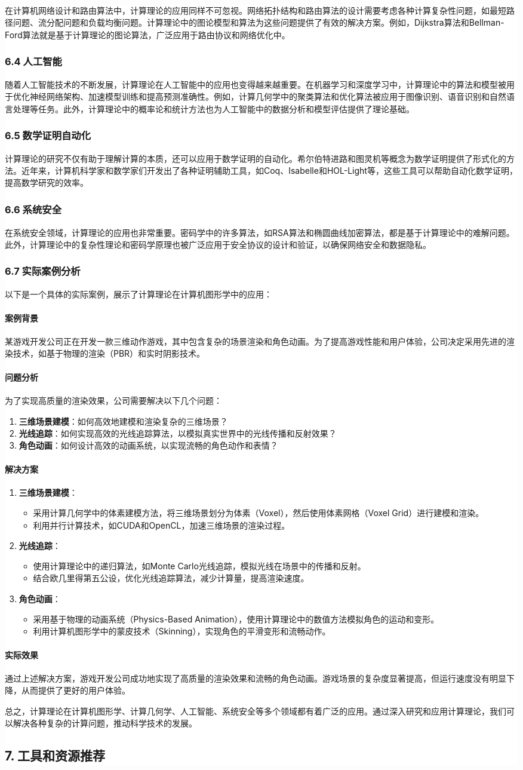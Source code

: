 在计算机网络设计和路由算法中，计算理论的应用同样不可忽视。网络拓扑结构和路由算法的设计需要考虑各种计算复杂性问题，如最短路径问题、流分配问题和负载均衡问题。计算理论中的图论模型和算法为这些问题提供了有效的解决方案。例如，Dijkstra算法和Bellman-Ford算法就是基于计算理论的图论算法，广泛应用于路由协议和网络优化中。

### 6.4 人工智能

随着人工智能技术的不断发展，计算理论在人工智能中的应用也变得越来越重要。在机器学习和深度学习中，计算理论中的算法和模型被用于优化神经网络架构、加速模型训练和提高预测准确性。例如，计算几何学中的聚类算法和优化算法被应用于图像识别、语音识别和自然语言处理等任务。此外，计算理论中的概率论和统计方法也为人工智能中的数据分析和模型评估提供了理论基础。

### 6.5 数学证明自动化

计算理论的研究不仅有助于理解计算的本质，还可以应用于数学证明的自动化。希尔伯特进路和图灵机等概念为数学证明提供了形式化的方法。近年来，计算机科学家和数学家们开发出了各种证明辅助工具，如Coq、Isabelle和HOL-Light等，这些工具可以帮助自动化数学证明，提高数学研究的效率。

### 6.6 系统安全

在系统安全领域，计算理论的应用也非常重要。密码学中的许多算法，如RSA算法和椭圆曲线加密算法，都是基于计算理论中的难解问题。此外，计算理论中的复杂性理论和密码学原理也被广泛应用于安全协议的设计和验证，以确保网络安全和数据隐私。

### 6.7 实际案例分析

以下是一个具体的实际案例，展示了计算理论在计算机图形学中的应用：

#### 案例背景

某游戏开发公司正在开发一款三维动作游戏，其中包含复杂的场景渲染和角色动画。为了提高游戏性能和用户体验，公司决定采用先进的渲染技术，如基于物理的渲染（PBR）和实时阴影技术。

#### 问题分析

为了实现高质量的渲染效果，公司需要解决以下几个问题：

1. **三维场景建模**：如何高效地建模和渲染复杂的三维场景？
2. **光线追踪**：如何实现高效的光线追踪算法，以模拟真实世界中的光线传播和反射效果？
3. **角色动画**：如何设计高效的动画系统，以实现流畅的角色动作和表情？

#### 解决方案

1. **三维场景建模**：
   - 采用计算几何学中的体素建模方法，将三维场景划分为体素（Voxel），然后使用体素网格（Voxel Grid）进行建模和渲染。
   - 利用并行计算技术，如CUDA和OpenCL，加速三维场景的渲染过程。

2. **光线追踪**：
   - 使用计算理论中的递归算法，如Monte Carlo光线追踪，模拟光线在场景中的传播和反射。
   - 结合欧几里得第五公设，优化光线追踪算法，减少计算量，提高渲染速度。

3. **角色动画**：
   - 采用基于物理的动画系统（Physics-Based Animation），使用计算理论中的数值方法模拟角色的运动和变形。
   - 利用计算机图形学中的蒙皮技术（Skinning），实现角色的平滑变形和流畅动作。

#### 实际效果

通过上述解决方案，游戏开发公司成功地实现了高质量的渲染效果和流畅的角色动画。游戏场景的复杂度显著提高，但运行速度没有明显下降，从而提供了更好的用户体验。

总之，计算理论在计算机图形学、计算几何学、人工智能、系统安全等多个领域都有着广泛的应用。通过深入研究和应用计算理论，我们可以解决各种复杂的计算问题，推动科学技术的发展。

## 7. 工具和资源推荐
